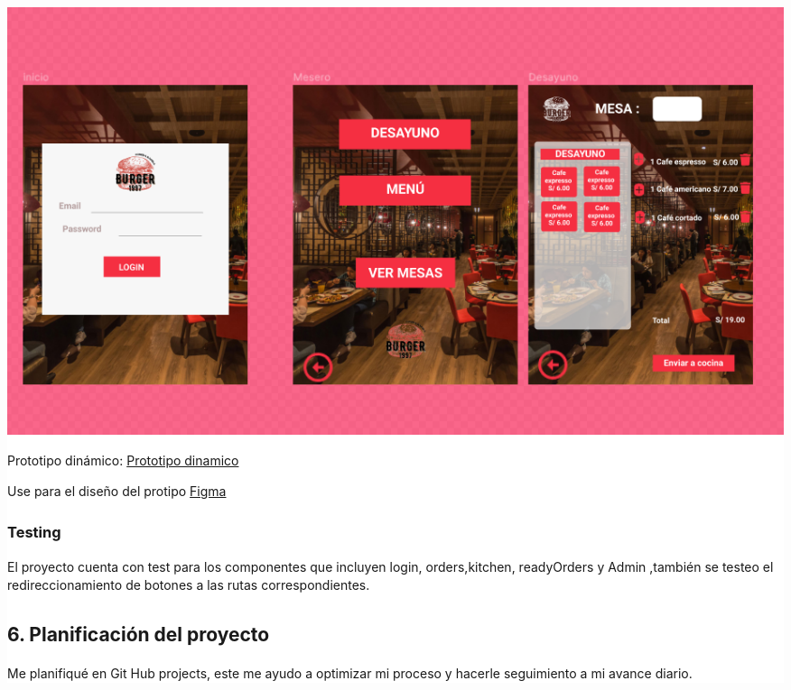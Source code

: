 ![prototipo alta 1](burger-queen-api-client/src/assets/prototipo.png)

 Prototipo dinámico: [Prototipo dinamico](https://www.figma.com/proto/sKL7mQx1XwclUYnEBqdQIA/burguer-1997?node-id=1-2&starting-point-node-id=1%3A2&mode=design&t=10Pz76zp8YFJmXgj-1)

Use para el diseño del protipo [Figma](https://www.figma.com/) 
### Testing

El proyecto cuenta con test para los componentes que incluyen login, orders,kitchen, readyOrders y Admin ,también se testeo el redireccionamiento de botones a las rutas correspondientes.

## 6. Planificación del proyecto

Me planifiqué en Git Hub projects, este me ayudo a optimizar mi proceso y hacerle seguimiento a mi avance diario.